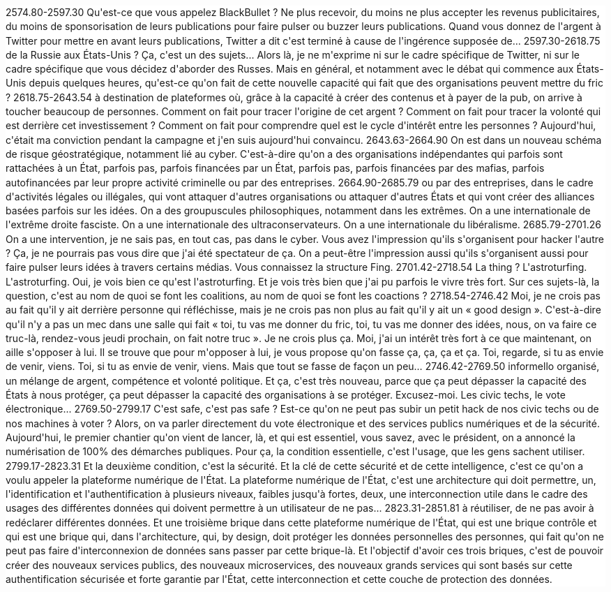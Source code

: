 2574.80-2597.30   Qu'est-ce que vous appelez BlackBullet ? Ne plus recevoir, du moins ne plus accepter les revenus publicitaires, du moins de sponsorisation de leurs publications pour faire pulser ou buzzer leurs publications. Quand vous donnez de l'argent à Twitter pour mettre en avant leurs publications, Twitter a dit c'est terminé à cause de l'ingérence supposée de...
2597.30-2618.75   de la Russie aux États-Unis ? Ça, c'est un des sujets... Alors là, je ne m'exprime ni sur le cadre spécifique de Twitter, ni sur le cadre spécifique que vous décidez d'aborder des Russes. Mais en général, et notamment avec le débat qui commence aux États-Unis depuis quelques heures, qu'est-ce qu'on fait de cette nouvelle capacité qui fait que des organisations peuvent mettre du fric ?
2618.75-2643.54   à destination de plateformes où, grâce à la capacité à créer des contenus et à payer de la pub, on arrive à toucher beaucoup de personnes. Comment on fait pour tracer l'origine de cet argent ? Comment on fait pour tracer la volonté qui est derrière cet investissement ? Comment on fait pour comprendre quel est le cycle d'intérêt entre les personnes ? Aujourd'hui, c'était ma conviction pendant la campagne et j'en suis aujourd'hui convaincu.
2643.63-2664.90   On est dans un nouveau schéma de risque géostratégique, notamment lié au cyber. C'est-à-dire qu'on a des organisations indépendantes qui parfois sont rattachées à un État, parfois pas, parfois financées par un État, parfois pas, parfois financées par des mafias, parfois autofinancées par leur propre activité criminelle ou par des entreprises.
2664.90-2685.79   ou par des entreprises, dans le cadre d'activités légales ou illégales, qui vont attaquer d'autres organisations ou attaquer d'autres États et qui vont créer des alliances basées parfois sur les idées. On a des groupuscules philosophiques, notamment dans les extrêmes. On a une internationale de l'extrême droite fasciste. On a une internationale des ultraconservateurs. On a une internationale du libéralisme.
2685.79-2701.26   On a une intervention, je ne sais pas, en tout cas, pas dans le cyber. Vous avez l'impression qu'ils s'organisent pour hacker l'autre ? Ça, je ne pourrais pas vous dire que j'ai été spectateur de ça. On a peut-être l'impression aussi qu'ils s'organisent aussi pour faire pulser leurs idées à travers certains médias. Vous connaissez la structure Fing.
2701.42-2718.54   La thing ? L'astroturfing. L'astroturfing. Oui, je vois bien ce qu'est l'astroturfing. Et je vois très bien que j'ai pu parfois le vivre très fort. Sur ces sujets-là, la question, c'est au nom de quoi se font les coalitions, au nom de quoi se font les coactions ?
2718.54-2746.42   Moi, je ne crois pas au fait qu'il y ait derrière personne qui réfléchisse, mais je ne crois pas non plus au fait qu'il y ait un « good design ». C'est-à-dire qu'il n'y a pas un mec dans une salle qui fait « toi, tu vas me donner du fric, toi, tu vas me donner des idées, nous, on va faire ce truc-là, rendez-vous jeudi prochain, on fait notre truc ». Je ne crois plus ça. Moi, j'ai un intérêt très fort à ce que maintenant, on aille s'opposer à lui. Il se trouve que pour m'opposer à lui, je vous propose qu'on fasse ça, ça, ça et ça. Toi, regarde, si tu as envie de venir, viens. Toi, si tu as envie de venir, viens. Mais que tout se fasse de façon un peu…
2746.42-2769.50   informello organisé, un mélange de argent, compétence et volonté politique. Et ça, c'est très nouveau, parce que ça peut dépasser la capacité des États à nous protéger, ça peut dépasser la capacité des organisations à se protéger. Excusez-moi. Les civic techs, le vote électronique...
2769.50-2799.17   C'est safe, c'est pas safe ? Est-ce qu'on ne peut pas subir un petit hack de nos civic techs ou de nos machines à voter ? Alors, on va parler directement du vote électronique et des services publics numériques et de la sécurité. Aujourd'hui, le premier chantier qu'on vient de lancer, là, et qui est essentiel, vous savez, avec le président, on a annoncé la numérisation de 100% des démarches publiques. Pour ça, la condition essentielle, c'est l'usage, que les gens sachent utiliser.
2799.17-2823.31   Et la deuxième condition, c'est la sécurité. Et la clé de cette sécurité et de cette intelligence, c'est ce qu'on a voulu appeler la plateforme numérique de l'État. La plateforme numérique de l'État, c'est une architecture qui doit permettre, un, l'identification et l'authentification à plusieurs niveaux, faibles jusqu'à fortes, deux, une interconnection utile dans le cadre des usages des différentes données qui doivent permettre à un utilisateur de ne pas...
2823.31-2851.81   à réutiliser, de ne pas avoir à redéclarer différentes données. Et une troisième brique dans cette plateforme numérique de l'État, qui est une brique contrôle et qui est une brique qui, dans l'architecture, qui, by design, doit protéger les données personnelles des personnes, qui fait qu'on ne peut pas faire d'interconnexion de données sans passer par cette brique-là. Et l'objectif d'avoir ces trois briques, c'est de pouvoir créer des nouveaux services publics, des nouveaux microservices, des nouveaux grands services qui sont basés sur cette authentification sécurisée et forte garantie par l'État, cette interconnection et cette couche de protection des données.